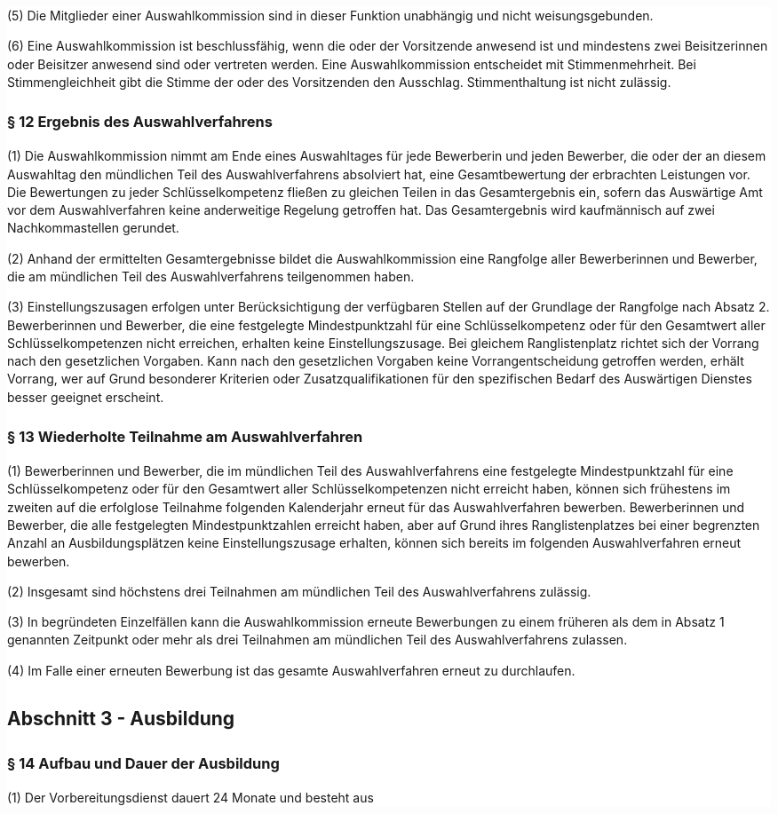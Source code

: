 (5) Die Mitglieder einer Auswahlkommission sind in dieser Funktion unabhängig und nicht weisungsgebunden.

(6) Eine Auswahlkommission ist beschlussfähig, wenn die oder der Vorsitzende anwesend ist und mindestens zwei Beisitzerinnen oder Beisitzer anwesend sind oder vertreten werden. Eine Auswahlkommission entscheidet mit Stimmenmehrheit. Bei Stimmengleichheit gibt die Stimme der oder des Vorsitzenden den Ausschlag. Stimmenthaltung ist nicht zulässig.


### § 12 Ergebnis des Auswahlverfahrens

(1) Die Auswahlkommission nimmt am Ende eines Auswahltages für jede Bewerberin und jeden Bewerber, die oder der an diesem Auswahltag den mündlichen Teil des Auswahlverfahrens absolviert hat, eine Gesamtbewertung der erbrachten Leistungen vor. Die Bewertungen zu jeder Schlüsselkompetenz fließen zu gleichen Teilen in das Gesamtergebnis ein, sofern das Auswärtige Amt vor dem Auswahlverfahren keine anderweitige Regelung getroffen hat. Das Gesamtergebnis wird kaufmännisch auf zwei Nachkommastellen gerundet.

(2) Anhand der ermittelten Gesamtergebnisse bildet die Auswahlkommission eine Rangfolge aller Bewerberinnen und Bewerber, die am mündlichen Teil des Auswahlverfahrens teilgenommen haben.

(3) Einstellungszusagen erfolgen unter Berücksichtigung der verfügbaren Stellen auf der Grundlage der Rangfolge nach Absatz 2. Bewerberinnen und Bewerber, die eine festgelegte Mindestpunktzahl für eine Schlüsselkompetenz oder für den Gesamtwert aller Schlüsselkompetenzen nicht erreichen, erhalten keine Einstellungszusage. Bei gleichem Ranglistenplatz richtet sich der Vorrang nach den gesetzlichen Vorgaben. Kann nach den gesetzlichen Vorgaben keine Vorrangentscheidung getroffen werden, erhält Vorrang, wer auf Grund besonderer Kriterien oder Zusatzqualifikationen für den spezifischen Bedarf des Auswärtigen Dienstes besser geeignet erscheint.


### § 13 Wiederholte Teilnahme am Auswahlverfahren

(1) Bewerberinnen und Bewerber, die im mündlichen Teil des Auswahlverfahrens eine festgelegte Mindestpunktzahl für eine Schlüsselkompetenz oder für den Gesamtwert aller Schlüsselkompetenzen nicht erreicht haben, können sich frühestens im zweiten auf die erfolglose Teilnahme folgenden Kalenderjahr erneut für das Auswahlverfahren bewerben. Bewerberinnen und Bewerber, die alle festgelegten Mindestpunktzahlen erreicht haben, aber auf Grund ihres Ranglistenplatzes bei einer begrenzten Anzahl an Ausbildungsplätzen keine Einstellungszusage erhalten, können sich bereits im folgenden Auswahlverfahren erneut bewerben.

(2) Insgesamt sind höchstens drei Teilnahmen am mündlichen Teil des Auswahlverfahrens zulässig.

(3) In begründeten Einzelfällen kann die Auswahlkommission erneute Bewerbungen zu einem früheren als dem in Absatz 1 genannten Zeitpunkt oder mehr als drei Teilnahmen am mündlichen Teil des Auswahlverfahrens zulassen.

(4) Im Falle einer erneuten Bewerbung ist das gesamte Auswahlverfahren erneut zu durchlaufen.


## Abschnitt 3 - Ausbildung


### § 14 Aufbau und Dauer der Ausbildung

(1) Der Vorbereitungsdienst dauert 24 Monate und besteht aus

